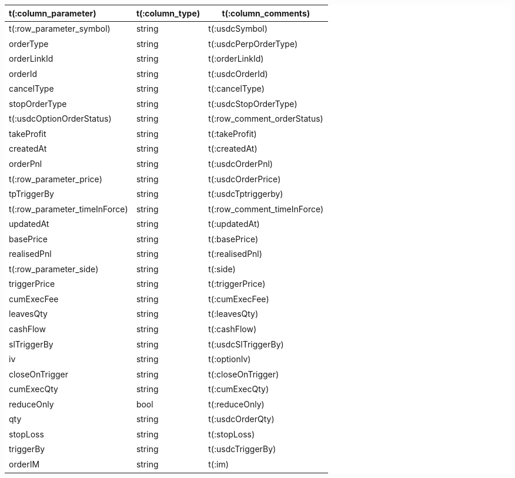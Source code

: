 |t(:column_parameter)|t(:column_type)|t(:column_comments)|
|:----- |:-----|----- |
|t(:row_parameter_symbol) |string|t(:usdcSymbol)|
|orderType|string|t(:usdcPerpOrderType)|
|orderLinkId|string|t(:orderLinkId)|
|orderId|string|t(:usdcOrderId)|
|cancelType|string|t(:cancelType)|
|stopOrderType|string|t(:usdcStopOrderType)|
|t(:usdcOptionOrderStatus)|string|t(:row_comment_orderStatus)|
|takeProfit|string|t(:takeProfit)|
|createdAt|string|t(:createdAt)|
|orderPnl|string|t(:usdcOrderPnl)|
|t(:row_parameter_price) |string|t(:usdcOrderPrice)|
|tpTriggerBy|string|t(:usdcTptriggerby)|
|t(:row_parameter_timeInForce)|string|t(:row_comment_timeInForce)|
|updatedAt|string|t(:updatedAt)|
|basePrice|string|t(:basePrice)|
|realisedPnl|string|t(:realisedPnl)|
|t(:row_parameter_side) |string|t(:side)|
|triggerPrice|string|t(:triggerPrice)|
|cumExecFee|string|t(:cumExecFee)|
|leavesQty|string|t(:leavesQty)|
|cashFlow|string|t(:cashFlow)|
|slTriggerBy|string|t(:usdcSlTriggerBy)|
|iv|string|t(:optionIv)|
|closeOnTrigger|string|t(:closeOnTrigger)|
|cumExecQty|string|t(:cumExecQty)|
|reduceOnly|bool|t(:reduceOnly)|
|qty|string|t(:usdcOrderQty)|
|stopLoss|string|t(:stopLoss)|
|triggerBy|string|t(:usdcTriggerBy)|
|orderIM|string|t(:im)|
